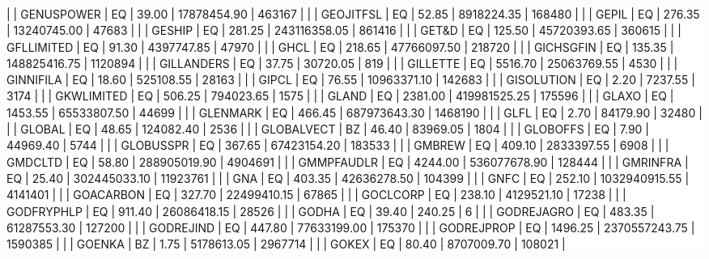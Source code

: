 |  | GENUSPOWER | EQ | 39.00 | 17878454.90 | 463167 |
|  | GEOJITFSL | EQ | 52.85 | 8918224.35 | 168480 |
|  | GEPIL | EQ | 276.35 | 13240745.00 | 47683 |
|  | GESHIP | EQ | 281.25 | 243116358.05 | 861416 |
|  | GET&D | EQ | 125.50 | 45720393.65 | 360615 |
|  | GFLLIMITED | EQ | 91.30 | 4397747.85 | 47970 |
|  | GHCL | EQ | 218.65 | 47766097.50 | 218720 |
|  | GICHSGFIN | EQ | 135.35 | 148825416.75 | 1120894 |
|  | GILLANDERS | EQ | 37.75 | 30720.05 | 819 |
|  | GILLETTE | EQ | 5516.70 | 25063769.55 | 4530 |
|  | GINNIFILA | EQ | 18.60 | 525108.55 | 28163 |
|  | GIPCL | EQ | 76.55 | 10963371.10 | 142683 |
|  | GISOLUTION | EQ | 2.20 | 7237.55 | 3174 |
|  | GKWLIMITED | EQ | 506.25 | 794023.65 | 1575 |
|  | GLAND | EQ | 2381.00 | 419981525.25 | 175596 |
|  | GLAXO | EQ | 1453.55 | 65533807.50 | 44699 |
|  | GLENMARK | EQ | 466.45 | 687973643.30 | 1468190 |
|  | GLFL | EQ | 2.70 | 84179.90 | 32480 |
|  | GLOBAL | EQ | 48.65 | 124082.40 | 2536 |
|  | GLOBALVECT | BZ | 46.40 | 83969.05 | 1804 |
|  | GLOBOFFS | EQ | 7.90 | 44969.40 | 5744 |
|  | GLOBUSSPR | EQ | 367.65 | 67423154.20 | 183533 |
|  | GMBREW | EQ | 409.10 | 2833397.55 | 6908 |
|  | GMDCLTD | EQ | 58.80 | 288905019.90 | 4904691 |
|  | GMMPFAUDLR | EQ | 4244.00 | 536077678.90 | 128444 |
|  | GMRINFRA | EQ | 25.40 | 302445033.10 | 11923761 |
|  | GNA | EQ | 403.35 | 42636278.50 | 104399 |
|  | GNFC | EQ | 252.10 | 1032940915.55 | 4141401 |
|  | GOACARBON | EQ | 327.70 | 22499410.15 | 67865 |
|  | GOCLCORP | EQ | 238.10 | 4129521.10 | 17238 |
|  | GODFRYPHLP | EQ | 911.40 | 26086418.15 | 28526 |
|  | GODHA | EQ | 39.40 | 240.25 | 6 |
|  | GODREJAGRO | EQ | 483.35 | 61287553.30 | 127200 |
|  | GODREJIND | EQ | 447.80 | 77633199.00 | 175370 |
|  | GODREJPROP | EQ | 1496.25 | 2370557243.75 | 1590385 |
|  | GOENKA | BZ | 1.75 | 5178613.05 | 2967714 |
|  | GOKEX | EQ | 80.40 | 8707009.70 | 108021 |